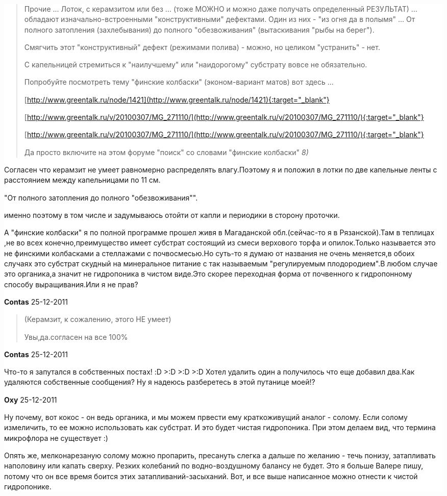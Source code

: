 > Прочие ... Лоток, с керамзитом или без ... (тоже МОЖНО и можно даже получать определенный РЕЗУЛЬТАТ) ... обладают изначально-встроенными "конструктивными" дефектами. Один из них - "из огня да в полымя" ... От полного затопления (захлебывания) до полного "обезвоживания" (вытаскивания "рыбы на берег").
> 
> Смягчить этот "конструктивный" дефект (режимами полива) - можно, но целиком "устранить" - нет.
> 
> С капельницей стремиться к "наилучшему" или "наидорогому" субстрату вовсе не обязательно.
> 
> Попробуйте посмотреть тему "финские колбаски" (эконом-вариант матов) вот здесь ... 
> 
> [http://www.greentalk.ru/node/1421](http://www.greentalk.ru/node/1421){:target="_blank"}
> 
> [http://www.greentalk.ru/v/20100307/MG_271110/](http://www.greentalk.ru/v/20100307/MG_271110/){:target="_blank"}
> 
> [http://www.greentalk.ru/v/20100307/MG_271110/](http://www.greentalk.ru/v/20100307/MG_271110/){:target="_blank"}
> 
> Да просто включите на этом форуме "поиск" со словами "финские колбаски" *8)*

Согласен что керамзит не умеет равномерно распределять влагу.Поэтому я и положил в лотки по две капельные ленты с расстоянием между капельницами по 11 см.

"От полного затопления до полного "обезвоживания"". 

именно поэтому в том числе и задумываюсь отойти от капли и периодики в сторону проточки.

А "финские колбаски" я по полной программе прошел живя в Магаданской обл.(сейчас-то я в Рязанской).Там в теплицах ,не во всех конечно,преимущество имеет субстрат состоящий из смеси верхового торфа и опилок.Только называется это не финскими колбасками а стеллажами с почвосмесью.Но суть-то я думаю от названия не очень меняется,в обоих случаях это субстрат скудный на минеральное питание с так называемым "регулируемым плодородием".В любом случае это органика,а значит не гидропоника в чистом виде.Это скорее переходная форма от почвенного к гидропонному способу выращивания.Или я не прав?


**Contas** 25-12-2011

> (Керамзит, к сожалению, этого НЕ умеет)
> 
> Увы,да.согласен на все 100%



**Contas** 25-12-2011

 Что-то я запутался в собственных постах! :D &gt;:D &gt;:D &gt;:D Хотел удалить один а получилось что еще добавил два.Как удаляются собственные сообщения? Ну я надеюсь разберетесь в этой путанице моей!?


**Oxy** 25-12-2011

Ну почему, вот кокос - он ведь органика, и мы можем првести ему краткоживущий аналог - солому. Если солому измеличить, то ее можно использовать как субстрат. И это будет чистая гидропоника. При этом делаем вид, что термина микрофлора не существует :) 

Опять же, мелконарезаную солому можно пропарить, пресануть слегка а дальше по желанию - течь понизу, затапливать наполовину или капать сверху. Резких колебаний по водно-воздушному балансу не будет. Это я больше Валере пишу, потому что он все время боится этих затапливаний-засыханий. Вот, и все выше написанное можно отнести к чистой гидропонике.
